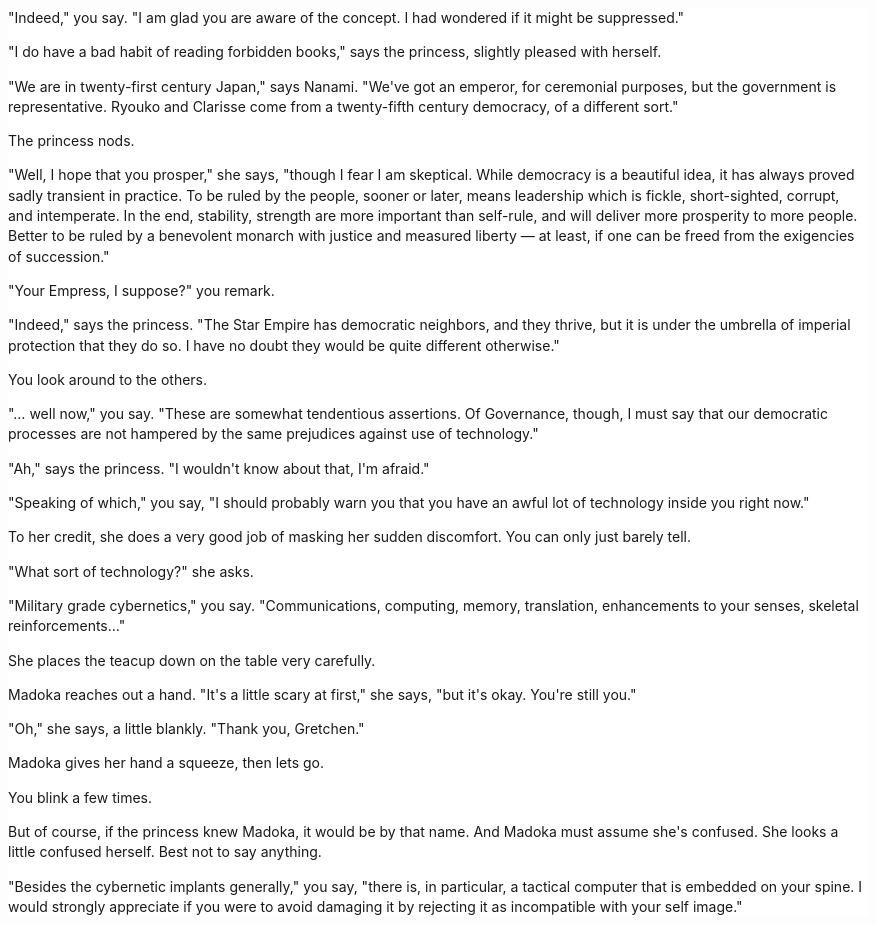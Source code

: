 "Indeed," you say. "I am glad you are aware of the concept. I had wondered if it might be suppressed."

"I do have a bad habit of reading forbidden books," says the princess, slightly pleased with herself.

"We are in twenty-first century Japan," says Nanami. "We've got an emperor, for ceremonial purposes, but the government is representative. Ryouko and Clarisse come from a twenty-fifth century democracy, of a different sort."

The princess nods.

"Well, I hope that you prosper," she says, "though I fear I am skeptical. While democracy is a beautiful idea, it has always proved sadly transient in practice. To be ruled by the people, sooner or later, means leadership which is fickle, short-sighted, corrupt, and intemperate. In the end, stability, strength are more important than self-rule, and will deliver more prosperity to more people. Better to be ruled by a benevolent monarch with justice and measured liberty — at least, if one can be freed from the exigencies of succession."

"Your Empress, I suppose?" you remark.

"Indeed," says the princess. "The Star Empire has democratic neighbors, and they thrive, but it is under the umbrella of imperial protection that they do so. I have no doubt they would be quite different otherwise."

You look around to the others.

"… well now," you say. "These are somewhat tendentious assertions. Of Governance, though, I must say that our democratic processes are not hampered by the same prejudices against use of technology."

"Ah," says the princess. "I wouldn't know about that, I'm afraid."

"Speaking of which," you say, "I should probably warn you that you have an awful lot of technology inside you right now."

To her credit, she does a very good job of masking her sudden discomfort. You can only just barely tell.

"What sort of technology?" she asks.

"Military grade cybernetics," you say. "Communications, computing, memory, translation, enhancements to your senses, skeletal reinforcements…"

She places the teacup down on the table very carefully.

Madoka reaches out a hand. "It's a little scary at first," she says, "but it's okay. You're still you."

"Oh," she says, a little blankly. "Thank you, Gretchen."

Madoka gives her hand a squeeze, then lets go.

You blink a few times.

But of course, if the princess knew Madoka, it would be by that name. And Madoka must assume she's confused. She looks a little confused herself. Best not to say anything.

"Besides the cybernetic implants generally," you say, "there is, in particular, a tactical computer that is embedded on your spine. I would strongly appreciate if you were to avoid damaging it by rejecting it as incompatible with your self image."
